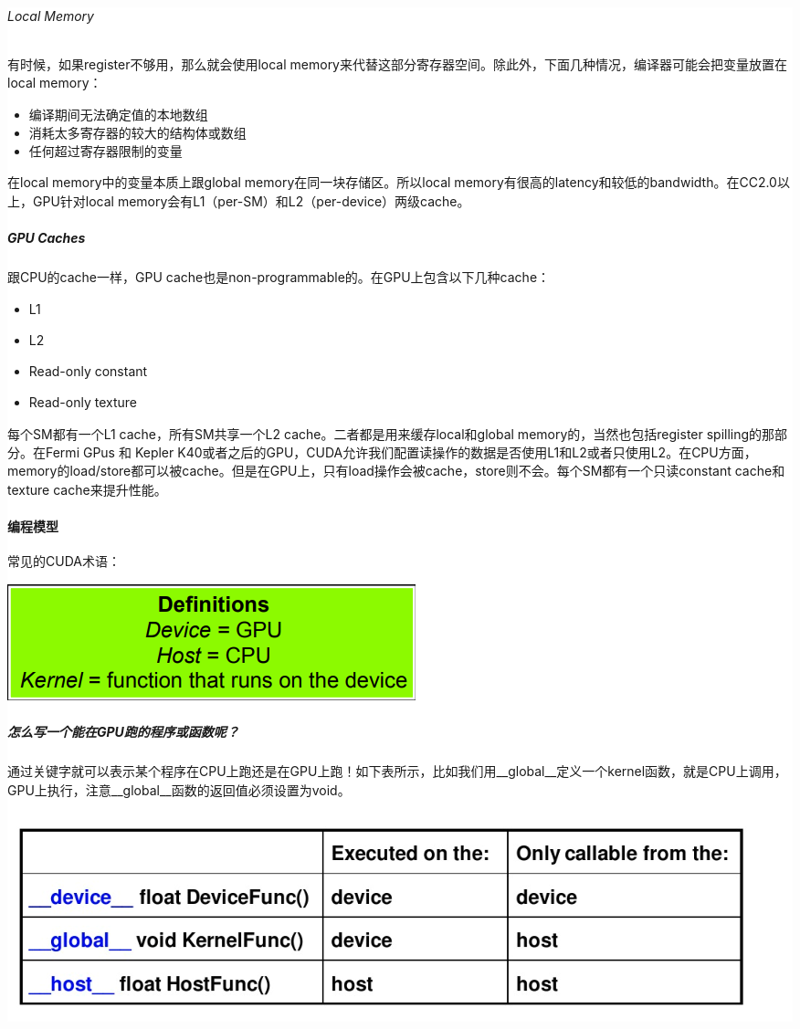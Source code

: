 ###### Local Memory

有时候，如果register不够用，那么就会使用local memory来代替这部分寄存器空间。除此外，下面几种情况，编译器可能会把变量放置在local memory：

- 编译期间无法确定值的本地数组
- 消耗太多寄存器的较大的结构体或数组
- 任何超过寄存器限制的变量

在local memory中的变量本质上跟global memory在同一块存储区。所以local memory有很高的latency和较低的bandwidth。在CC2.0以上，GPU针对local memory会有L1（per-SM）和L2（per-device）两级cache。

##### GPU Caches

跟CPU的cache一样，GPU cache也是non-programmable的。在GPU上包含以下几种cache：

- L1

- L2

- Read-only constant

- Read-only texture


每个SM都有一个L1 cache，所有SM共享一个L2 cache。二者都是用来缓存local和global memory的，当然也包括register spilling的那部分。在Fermi GPus 和 Kepler K40或者之后的GPU，CUDA允许我们配置读操作的数据是否使用L1和L2或者只使用L2。在CPU方面，memory的load/store都可以被cache。但是在GPU上，只有load操作会被cache，store则不会。每个SM都有一个只读constant cache和texture cache来提升性能。



#### 编程模型

常见的CUDA术语：

![img](cuda.assets/1093303-20180919123113524-1183131017.png)

##### 怎么写一个能在GPU跑的程序或函数呢？

通过关键字就可以表示某个程序在CPU上跑还是在GPU上跑！如下表所示，比如我们用__global__定义一个kernel函数，就是CPU上调用，GPU上执行，注意__global__函数的返回值必须设置为void。

![img](cuda.assets/1093303-20180919123125957-1702896390.png)
